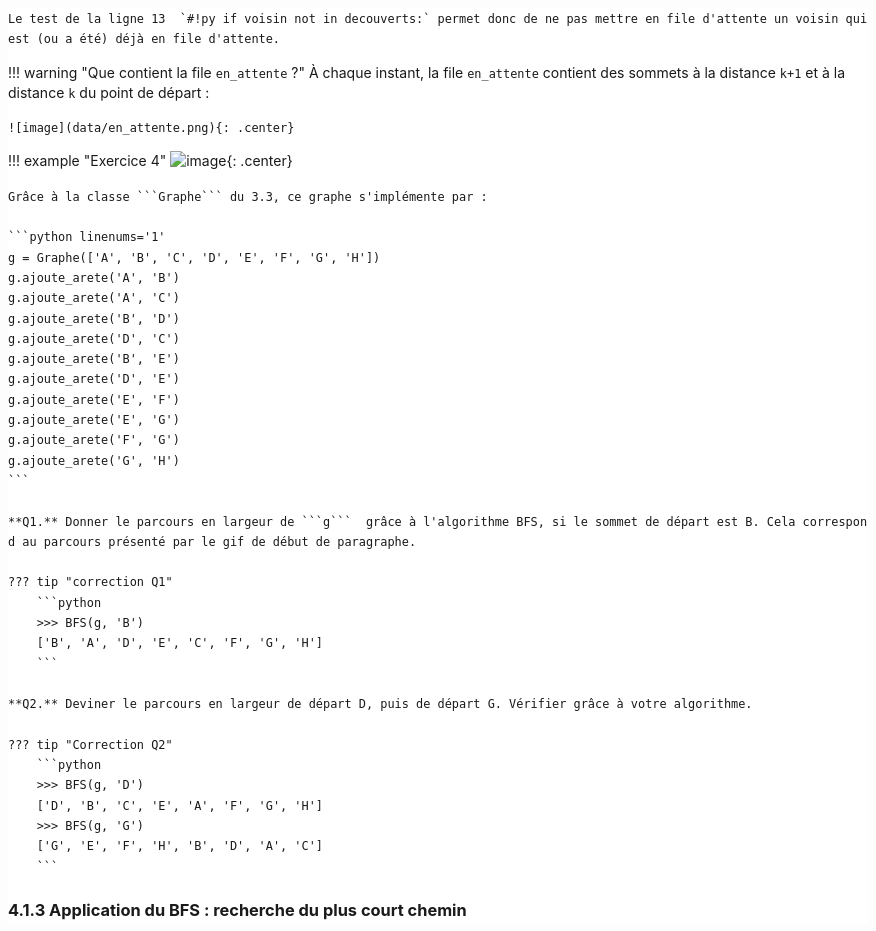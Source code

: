     Le test de la ligne 13  `#!py if voisin not in decouverts:` permet donc de ne pas mettre en file d'attente un voisin qui est (ou a été) déjà en file d'attente. 

!!! warning "Que contient la file ```en_attente``` ?"
    À chaque instant, la file ```en_attente``` contient des sommets à la distance ```k+1``` et à la distance ```k``` du point de départ :

    ![image](data/en_attente.png){: .center}
     




!!! example "Exercice 4"
    ![image](data/BFS_ex1.png){: .center}

    Grâce à la classe ```Graphe``` du 3.3, ce graphe s'implémente par :

    ```python linenums='1'
    g = Graphe(['A', 'B', 'C', 'D', 'E', 'F', 'G', 'H'])
    g.ajoute_arete('A', 'B')
    g.ajoute_arete('A', 'C')
    g.ajoute_arete('B', 'D')
    g.ajoute_arete('D', 'C')
    g.ajoute_arete('B', 'E')
    g.ajoute_arete('D', 'E')
    g.ajoute_arete('E', 'F')
    g.ajoute_arete('E', 'G')
    g.ajoute_arete('F', 'G')
    g.ajoute_arete('G', 'H')
    ```
    
    **Q1.** Donner le parcours en largeur de ```g```  grâce à l'algorithme BFS, si le sommet de départ est B. Cela correspond au parcours présenté par le gif de début de paragraphe.

    ??? tip "correction Q1"
        ```python
        >>> BFS(g, 'B')
        ['B', 'A', 'D', 'E', 'C', 'F', 'G', 'H']
        ```

    **Q2.** Deviner le parcours en largeur de départ D, puis de départ G. Vérifier grâce à votre algorithme.

    ??? tip "Correction Q2"
        ```python
        >>> BFS(g, 'D')
        ['D', 'B', 'C', 'E', 'A', 'F', 'G', 'H']
        >>> BFS(g, 'G')
        ['G', 'E', 'F', 'H', 'B', 'D', 'A', 'C']
        ```
    

### 4.1.3 Application du BFS : recherche du plus court chemin
